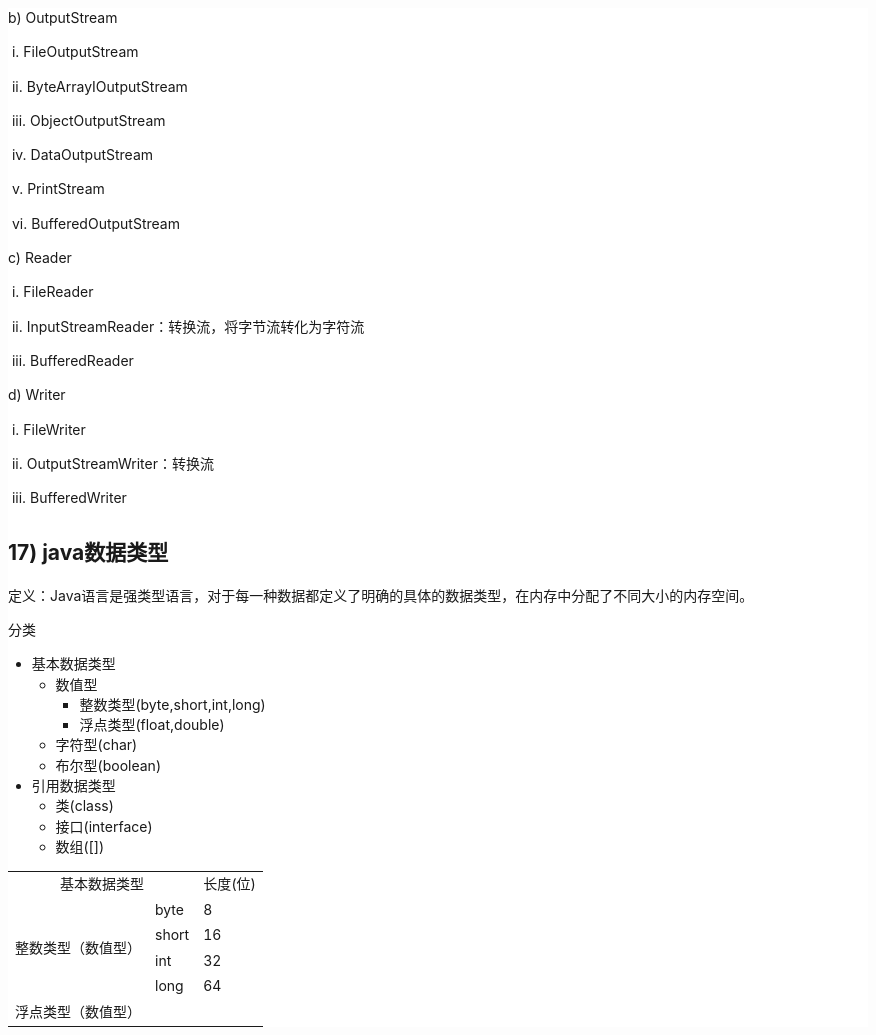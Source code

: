 b)    OutputStream

​           i.      FileOutputStream

​          ii.      ByteArrayIOutputStream

​         iii.      ObjectOutputStream

​         iv.      DataOutputStream

​          v.      PrintStream

​         vi.      BufferedOutputStream

c)    Reader

​           i.      FileReader

​          ii.      InputStreamReader：转换流，将字节流转化为字符流

​         iii.      BufferedReader

d)    Writer

​           i.      FileWriter

​          ii.      OutputStreamWriter：转换流

​         iii.      BufferedWriter

## 17) java数据类型

定义：Java语言是强类型语言，对于每一种数据都定义了明确的具体的数据类型，在内存中分配了不同大小的内存空间。

分类

- 基本数据类型
  - 数值型
    - 整数类型(byte,short,int,long)
    - 浮点类型(float,double)
  - 字符型(char)
  - 布尔型(boolean)
- 引用数据类型
  - 类(class)
  - 接口(interface)
  - 数组([])

<table>
    <tr>
        <td colspan="2" style="text-align: center;vertical-align:middle;">基本数据类型</td>
        <td>长度(位)</td>
    </tr>
    <tr>
        <td rowspan="4" style="text-align: center;vertical-align:middle;">整数类型（数值型）</td>
        <td>byte</td>
        <td>8</td>
    </tr>
    <tr>
        <td>short</td>
        <td>16</td>
    </tr>
    <tr>
        <td>int</td>
        <td>32</td>
    </tr>
    <tr>
        <td>long</td>
        <td>64</td>
    </tr>
    <tr>
        <td rowspan="2" style="text-align: center;vertical-align:middle;">浮点类型（数值型）</td>